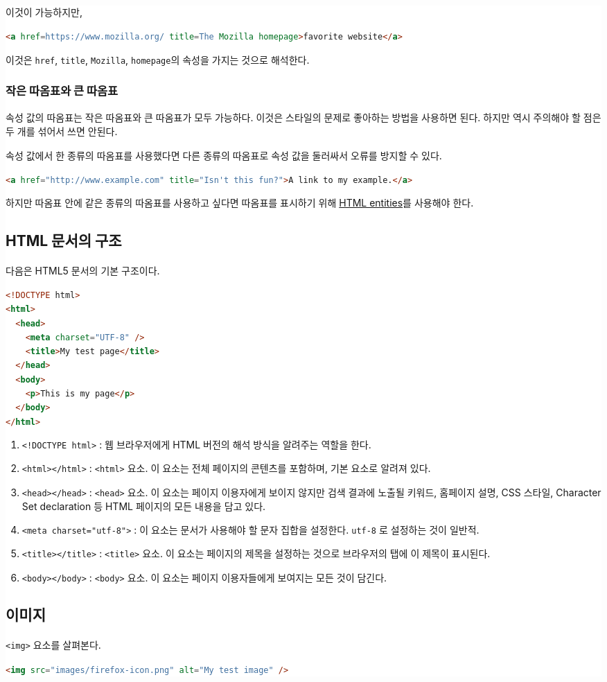 이것이 가능하지만,

```html
<a href=https://www.mozilla.org/ title=The Mozilla homepage>favorite website</a>
```

이것은 `href`, `title`, `Mozilla`, `homepage`의 속성을 가지는 것으로 해석한다.

### 작은 따옴표와 큰 따옴표

속성 값의 따옴표는 작은 따옴표와 큰 따옴표가 모두 가능하다. 이것은 스타일의 문제로 좋아하는 방법을 사용하면 된다. 하지만 역시 주의해야 할 점은 두 개를 섞어서 쓰면 안된다.

속성 값에서 한 종류의 따옴표를 사용했다면 다른 종류의 따옴표로 속성 값을 둘러싸서 오류를 방지할 수 있다.

```html
<a href="http://www.example.com" title="Isn't this fun?">A link to my example.</a>
```

하지만 따옴표 안에 같은 종류의 따옴표를 사용하고 싶다면 따옴표를 표시하기 위해 [HTML entities](https://www.freeformatter.com/html-entities.html)를 사용해야 한다.

## HTML 문서의 구조

다음은 HTML5 문서의 기본 구조이다.

```html
<!DOCTYPE html>
<html>
  <head>
    <meta charset="UTF-8" />
    <title>My test page</title>
  </head>
  <body>
    <p>This is my page</p>
  </body>
</html>
```

1. `<!DOCTYPE html>` : 웹 브라우저에게 HTML 버전의 해석 방식을 알려주는 역할을 한다.

1. `<html></html>` : `<html>` 요소. 이 요소는 전체 페이지의 콘텐츠를 포함하며, 기본 요소로 알려져 있다.

1. `<head></head>` : `<head>` 요소. 이 요소는 페이지 이용자에게 보이지 않지만 검색 결과에 노출될 키워드, 홈페이지 설명, CSS 스타일, Character Set declaration 등 HTML 페이지의 모든 내용을 담고 있다.

1. `<meta charset="utf-8">` : 이 요소는 문서가 사용해야 할 문자 집합을 설정한다. `utf-8` 로 설정하는 것이 일반적.

1. `<title></title>` : `<title>` 요소. 이 요소는 페이지의 제목을 설정하는 것으로 브라우저의 탭에 이 제목이 표시된다.

1. `<body></body>` : `<body>` 요소. 이 요소는 페이지 이용자들에게 보여지는 모든 것이 담긴다.

## 이미지

`<img>` 요소를 살펴본다.

```html
<img src="images/firefox-icon.png" alt="My test image" />
```
